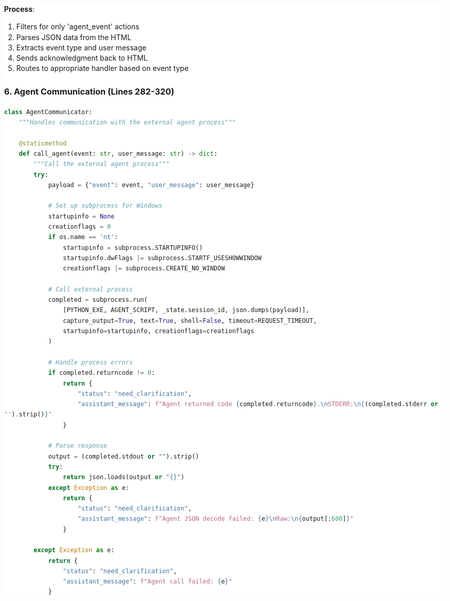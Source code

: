 **Process**:
1. Filters for only 'agent_event' actions
2. Parses JSON data from the HTML
3. Extracts event type and user message
4. Sends acknowledgment back to HTML
5. Routes to appropriate handler based on event type

### 6. Agent Communication (Lines 282-320)

```python
class AgentCommunicator:
    """Handles communication with the external agent process"""
    
    @staticmethod
    def call_agent(event: str, user_message: str) -> dict:
        """Call the external agent process"""
        try:
            payload = {"event": event, "user_message": user_message}
            
            # Set up subprocess for Windows
            startupinfo = None
            creationflags = 0
            if os.name == 'nt':
                startupinfo = subprocess.STARTUPINFO()
                startupinfo.dwFlags |= subprocess.STARTF_USESHOWWINDOW
                creationflags |= subprocess.CREATE_NO_WINDOW
            
            # Call external process
            completed = subprocess.run(
                [PYTHON_EXE, AGENT_SCRIPT, _state.session_id, json.dumps(payload)],
                capture_output=True, text=True, shell=False, timeout=REQUEST_TIMEOUT,
                startupinfo=startupinfo, creationflags=creationflags
            )
            
            # Handle process errors
            if completed.returncode != 0:
                return {
                    "status": "need_clarification",
                    "assistant_message": f"Agent returned code {completed.returncode}.\nSTDERR:\n{(completed.stderr or '').strip()}"
                }
            
            # Parse response
            output = (completed.stdout or "").strip()
            try:
                return json.loads(output or "{}")
            except Exception as e:
                return {
                    "status": "need_clarification",
                    "assistant_message": f"Agent JSON decode failed: {e}\nRaw:\n{output[:600]}"
                }
                
        except Exception as e:
            return {
                "status": "need_clarification",
                "assistant_message": f"Agent call failed: {e}"
            }
```
